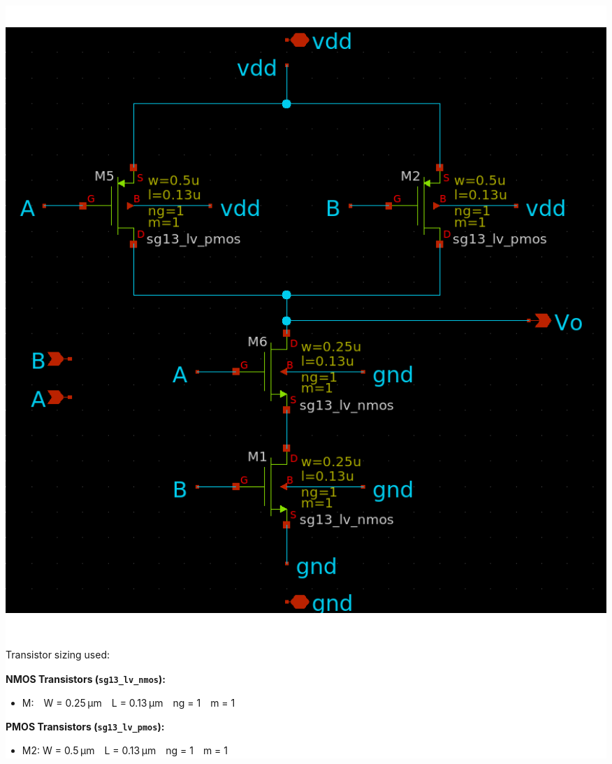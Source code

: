   <img src="../../../media/module_3/Nand_gate.png" width="900" height="900" /> 
</p>

Transistor sizing used:

**NMOS Transistors (`sg13_lv_nmos`):**

- M: W = 0.25 µm L = 0.13 µm ng = 1 m = 1
    

**PMOS Transistors (`sg13_lv_pmos`):**

- M2: W = 0.5 µm L = 0.13 µm ng = 1 m = 1
    